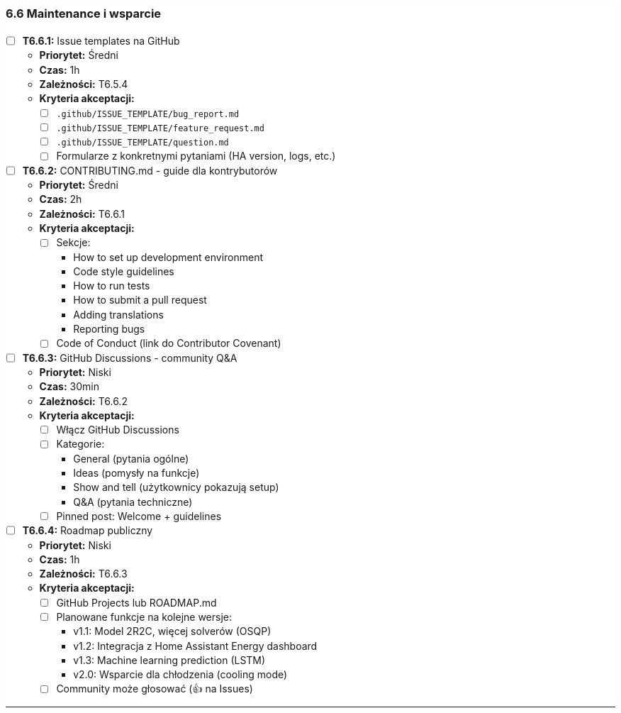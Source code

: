 
### 6.6 Maintenance i wsparcie

- [ ] **T6.6.1:** Issue templates na GitHub
  - **Priorytet:** Średni
  - **Czas:** 1h
  - **Zależności:** T6.5.4
  - **Kryteria akceptacji:**
    - [ ] `.github/ISSUE_TEMPLATE/bug_report.md`
    - [ ] `.github/ISSUE_TEMPLATE/feature_request.md`
    - [ ] `.github/ISSUE_TEMPLATE/question.md`
    - [ ] Formularze z konkretnymi pytaniami (HA version, logs, etc.)

- [ ] **T6.6.2:** CONTRIBUTING.md - guide dla kontrybutorów
  - **Priorytet:** Średni
  - **Czas:** 2h
  - **Zależności:** T6.6.1
  - **Kryteria akceptacji:**
    - [ ] Sekcje:
      - How to set up development environment
      - Code style guidelines
      - How to run tests
      - How to submit a pull request
      - Adding translations
      - Reporting bugs
    - [ ] Code of Conduct (link do Contributor Covenant)

- [ ] **T6.6.3:** GitHub Discussions - community Q&A
  - **Priorytet:** Niski
  - **Czas:** 30min
  - **Zależności:** T6.6.2
  - **Kryteria akceptacji:**
    - [ ] Włącz GitHub Discussions
    - [ ] Kategorie:
      - General (pytania ogólne)
      - Ideas (pomysły na funkcje)
      - Show and tell (użytkownicy pokazują setup)
      - Q&A (pytania techniczne)
    - [ ] Pinned post: Welcome + guidelines

- [ ] **T6.6.4:** Roadmap publiczny
  - **Priorytet:** Niski
  - **Czas:** 1h
  - **Zależności:** T6.6.3
  - **Kryteria akceptacji:**
    - [ ] GitHub Projects lub ROADMAP.md
    - [ ] Planowane funkcje na kolejne wersje:
      - v1.1: Model 2R2C, więcej solverów (OSQP)
      - v1.2: Integracja z Home Assistant Energy dashboard
      - v1.3: Machine learning prediction (LSTM)
      - v2.0: Wsparcie dla chłodzenia (cooling mode)
    - [ ] Community może głosować (👍 na Issues)

---